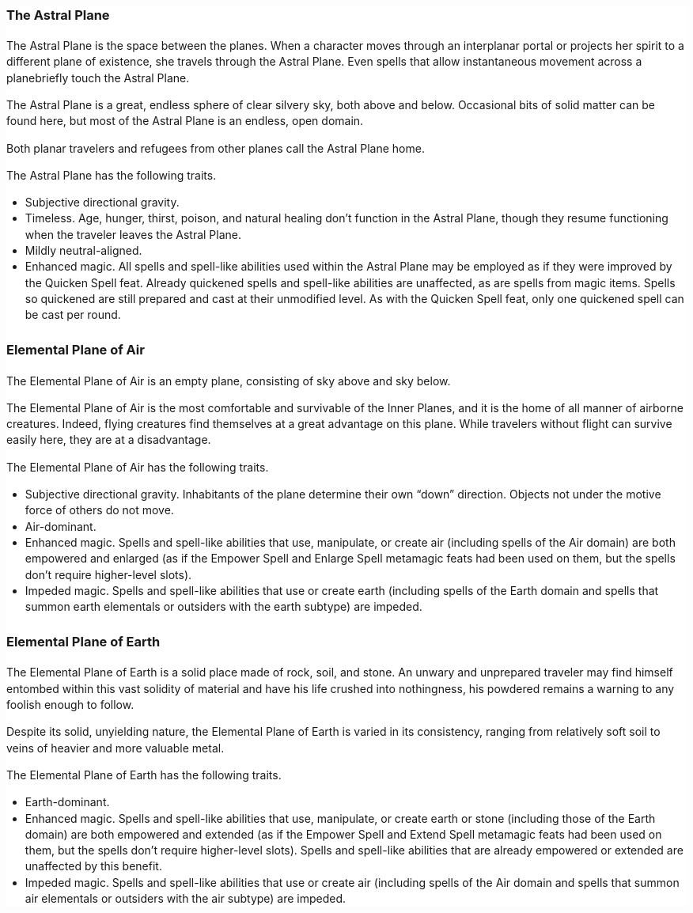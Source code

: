 ### The Astral Plane

The Astral Plane is the space between the planes. When a character moves through an interplanar portal or projects her spirit to a different plane of existence, she travels through the Astral Plane. Even spells that allow instantaneous movement across a planebriefly touch the Astral Plane.

The Astral Plane is a great, endless sphere of clear silvery sky, both above and below. Occasional bits of solid matter can be found here, but most of the Astral Plane is an endless, open domain.

Both planar travelers and refugees from other planes call the Astral Plane home.

The Astral Plane has the following traits.

- Subjective directional gravity.
- Timeless. Age, hunger, thirst, poison, and natural healing don’t function in the Astral Plane, though they resume functioning when the traveler leaves the Astral Plane.
- Mildly neutral-aligned.
- Enhanced magic. All spells and spell-like abilities used within the Astral Plane may be employed as if they were improved by the Quicken Spell feat. Already quickened spells and spell-like abilities are unaffected, as are spells from magic items. Spells so quickened are still prepared and cast at their unmodified level. As with the Quicken Spell feat, only one quickened spell can be cast per round.

### Elemental Plane of Air

The Elemental Plane of Air is an empty plane, consisting of sky above and sky below.

The Elemental Plane of Air is the most comfortable and survivable of the Inner Planes, and it is the home of all manner of airborne creatures. Indeed, flying creatures find themselves at a great advantage on this plane. While travelers without flight can survive easily here, they are at a disadvantage.

The Elemental Plane of Air has the following traits.

- Subjective directional gravity. Inhabitants of the plane determine their own “down” direction. Objects not under the motive force of others do not move.
- Air-dominant.
- Enhanced magic. Spells and spell-like abilities that use, manipulate, or create air (including spells of the Air domain) are both empowered and enlarged (as if the Empower Spell and Enlarge Spell metamagic feats had been used on them, but the spells don’t require higher-level slots).
- Impeded magic. Spells and spell-like abilities that use or create earth (including spells of the Earth domain and spells that summon earth elementals or outsiders with the earth subtype) are impeded.

### Elemental Plane of Earth

The Elemental Plane of Earth is a solid place made of rock, soil, and stone. An unwary and unprepared traveler may find himself entombed within this vast solidity of material and have his life crushed into nothingness, his powdered remains a warning to any foolish enough to follow.

Despite its solid, unyielding nature, the Elemental Plane of Earth is varied in its consistency, ranging from relatively soft soil to veins of heavier and more valuable metal.

The Elemental Plane of Earth has the following traits.

- Earth-dominant.
- Enhanced magic. Spells and spell-like abilities that use, manipulate, or create earth or stone (including those of the Earth domain) are both empowered and extended (as if the Empower Spell and Extend Spell metamagic feats had been used on them, but the spells don’t require higher-level slots). Spells and spell-like abilities that are already empowered or extended are unaffected by this benefit.
- Impeded magic. Spells and spell-like abilities that use or create air (including spells of the Air domain and spells that summon air elementals or outsiders with the air subtype) are impeded.
